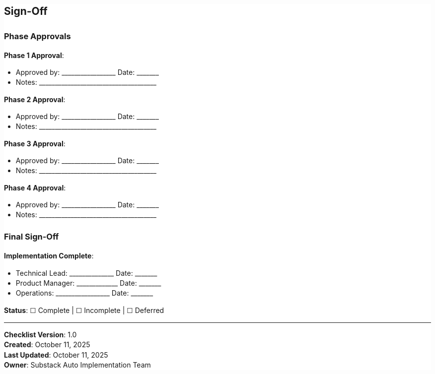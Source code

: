 
## Sign-Off

### Phase Approvals

**Phase 1 Approval**:
- Approved by: _________________ Date: _______
- Notes: _____________________________________

**Phase 2 Approval**:
- Approved by: _________________ Date: _______
- Notes: _____________________________________

**Phase 3 Approval**:
- Approved by: _________________ Date: _______
- Notes: _____________________________________

**Phase 4 Approval**:
- Approved by: _________________ Date: _______
- Notes: _____________________________________

### Final Sign-Off

**Implementation Complete**:
- Technical Lead: ______________ Date: _______
- Product Manager: _____________ Date: _______
- Operations: _________________ Date: _______

**Status**: ☐ Complete | ☐ Incomplete | ☐ Deferred

---

**Checklist Version**: 1.0  
**Created**: October 11, 2025  
**Last Updated**: October 11, 2025  
**Owner**: Substack Auto Implementation Team
